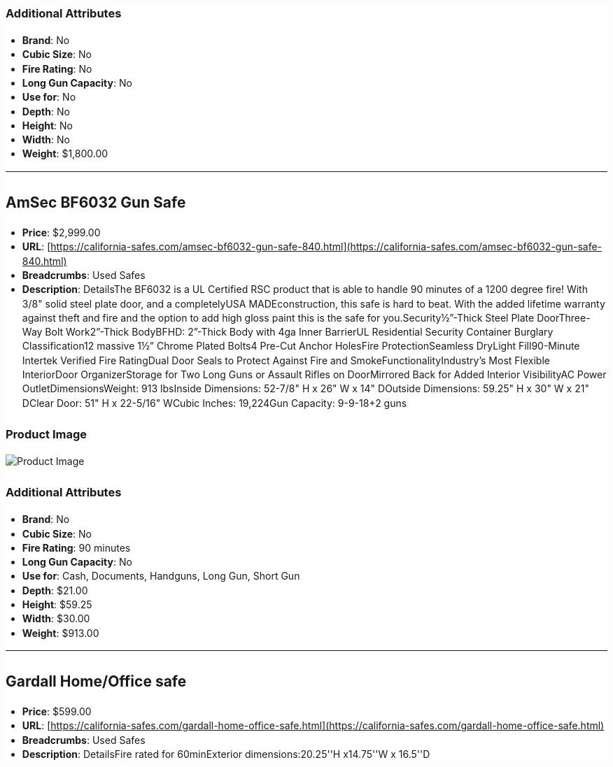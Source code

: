 ### Additional Attributes
- **Brand**: No
- **Cubic Size**: No
- **Fire Rating**: No
- **Long Gun Capacity**: No
- **Use for**: No
- **Depth**: No
- **Height**: No
- **Width**: No
- **Weight**: $1,800.00

---

## AmSec BF6032 Gun Safe
- **Price**: $2,999.00
- **URL**: [https://california-safes.com/amsec-bf6032-gun-safe-840.html](https://california-safes.com/amsec-bf6032-gun-safe-840.html)
- **Breadcrumbs**: Used Safes
- **Description**:
  DetailsThe BF6032 is a UL Certified RSC product that is able to handle 90 minutes of a 1200 degree fire! With 3/8" solid steel plate door, and a completelyUSA MADEconstruction, this safe is hard to beat. With the added lifetime warranty against theft and fire and the option to add high gloss paint this is the safe for you.Security½”-Thick Steel Plate DoorThree-Way Bolt Work2”-Thick BodyBFHD: 2”-Thick Body with 4ga Inner BarrierUL Residential Security Container Burglary Classification12 massive 1½” Chrome Plated Bolts4 Pre-Cut Anchor HolesFire ProtectionSeamless DryLight Fill90-Minute Intertek Verified Fire RatingDual Door Seals to Protect Against Fire and SmokeFunctionalityIndustry’s Most Flexible InteriorDoor OrganizerStorage for Two Long Guns or Assault Rifles on DoorMirrored Back for Added Interior VisibilityAC Power OutletDimensionsWeight: 913 lbsInside Dimensions: 52-7/8" H x 26" W x 14" DOutside Dimensions: 59.25" H x 30" W x 21" DClear Door: 51" H x 22-5/16" WCubic Inches: 19,224Gun Capacity: 9-9-18+2 guns

### Product Image
![Product Image](https://california-safes.com/media/product/66b/liberty-lincoln-25-gun-safe-59c.jpg)

### Additional Attributes
- **Brand**: No
- **Cubic Size**: No
- **Fire Rating**: 90 minutes
- **Long Gun Capacity**: No
- **Use for**: Cash, Documents, Handguns, Long Gun, Short Gun
- **Depth**: $21.00
- **Height**: $59.25
- **Width**: $30.00
- **Weight**: $913.00

---

## Gardall Home/Office safe
- **Price**: $599.00
- **URL**: [https://california-safes.com/gardall-home-office-safe.html](https://california-safes.com/gardall-home-office-safe.html)
- **Breadcrumbs**: Used Safes
- **Description**:
  DetailsFire rated for 60minExterior dimensions:20.25''H x14.75''W x 16.5''D

